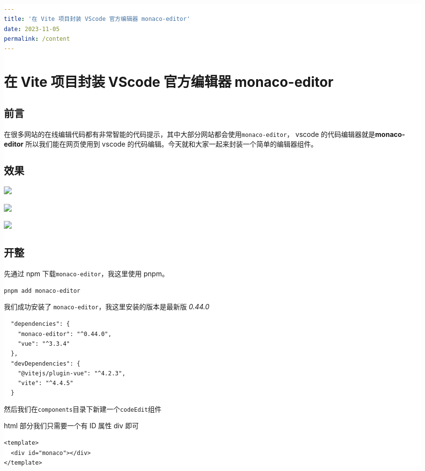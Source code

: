 ```yaml
---
title: '在 Vite 项目封装 VScode 官方编辑器 monaco-editor'
date: 2023-11-05
permalink: /content
---
```


# 在 Vite 项目封装 VScode 官方编辑器 monaco-editor

## 前言

在很多网站的在线编辑代码都有非常智能的代码提示，其中大部分网站都会使用`monaco-editor`， vscode 的代码编辑器就是**monaco-editor** 所以我们能在网页使用到 vscode 的代码编辑。今天就和大家一起来封装一个简单的编辑器组件。

## 效果

![](http://cdn.bingkele.cc/Fg-xozNl4x82O-vQtdSVnnI6Nlbs)

![](http://cdn.bingkele.cc/FpElPc9cjSaTVuA2Uunno3CK8IDz)

![](http://cdn.bingkele.cc/FpZWEarn2JjEjdoZqaENYn6pa2WI)

## 开整

先通过 npm 下载`monaco-editor`，我这里使用 pnpm。

```bash
pnpm add monaco-editor
```

我们成功安装了 `monaco-editor`，我这里安装的版本是最新版 _0.44.0_

```js{2}
  "dependencies": {
    "monaco-editor": "^0.44.0",
    "vue": "^3.3.4"
  },
  "devDependencies": {
    "@vitejs/plugin-vue": "^4.2.3",
    "vite": "^4.4.5"
  }
```

然后我们在`components`目录下新建一个`codeEdit`组件

html 部分我们只需要一个有 ID 属性 div 即可

```vue
<template>
  <div id="monaco"></div>
</template>
```

